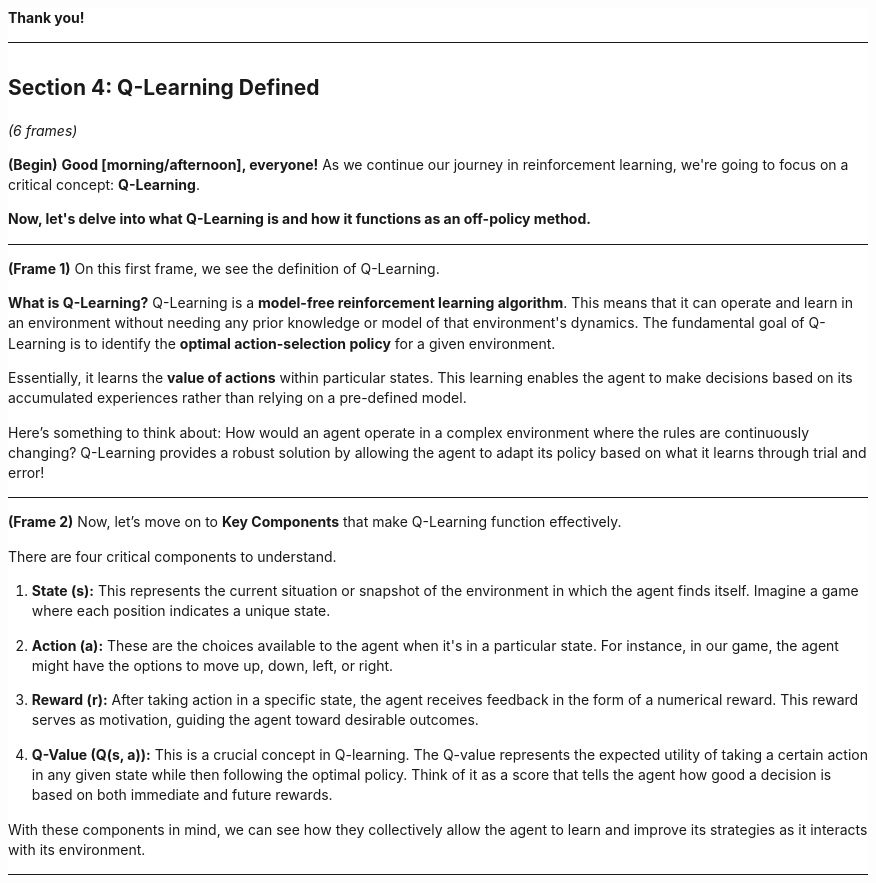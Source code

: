 **Thank you!**

---

## Section 4: Q-Learning Defined
*(6 frames)*

**(Begin)**
**Good [morning/afternoon], everyone!** As we continue our journey in reinforcement learning, we're going to focus on a critical concept: **Q-Learning**. 

**Now, let's delve into what Q-Learning is and how it functions as an off-policy method.**

---

**(Frame 1)**
On this first frame, we see the definition of Q-Learning. 

**What is Q-Learning?** Q-Learning is a **model-free reinforcement learning algorithm**. This means that it can operate and learn in an environment without needing any prior knowledge or model of that environment's dynamics. The fundamental goal of Q-Learning is to identify the **optimal action-selection policy** for a given environment.

Essentially, it learns the **value of actions** within particular states. This learning enables the agent to make decisions based on its accumulated experiences rather than relying on a pre-defined model. 

Here’s something to think about: How would an agent operate in a complex environment where the rules are continuously changing? Q-Learning provides a robust solution by allowing the agent to adapt its policy based on what it learns through trial and error!

---

**(Frame 2)** 
Now, let’s move on to **Key Components** that make Q-Learning function effectively. 

There are four critical components to understand. 

1. **State (s):** This represents the current situation or snapshot of the environment in which the agent finds itself. Imagine a game where each position indicates a unique state.

2. **Action (a):** These are the choices available to the agent when it's in a particular state. For instance, in our game, the agent might have the options to move up, down, left, or right.

3. **Reward (r):** After taking action in a specific state, the agent receives feedback in the form of a numerical reward. This reward serves as motivation, guiding the agent toward desirable outcomes.

4. **Q-Value (Q(s, a)):** This is a crucial concept in Q-learning. The Q-value represents the expected utility of taking a certain action in any given state while then following the optimal policy. Think of it as a score that tells the agent how good a decision is based on both immediate and future rewards.

With these components in mind, we can see how they collectively allow the agent to learn and improve its strategies as it interacts with its environment.

---
